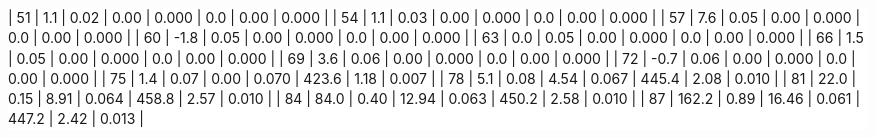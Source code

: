 | 51   | 1.1   | 0.02      | 0.00         | 0.000     | 0.0         | 0.00       | 0.000     |
| 54   | 1.1   | 0.03      | 0.00         | 0.000     | 0.0         | 0.00       | 0.000     |
| 57   | 7.6   | 0.05      | 0.00         | 0.000     | 0.0         | 0.00       | 0.000     |
| 60   | -1.8  | 0.05      | 0.00         | 0.000     | 0.0         | 0.00       | 0.000     |
| 63   | 0.0   | 0.05      | 0.00         | 0.000     | 0.0         | 0.00       | 0.000     |
| 66   | 1.5   | 0.05      | 0.00         | 0.000     | 0.0         | 0.00       | 0.000     |
| 69   | 3.6   | 0.06      | 0.00         | 0.000     | 0.0         | 0.00       | 0.000     |
| 72   | -0.7  | 0.06      | 0.00         | 0.000     | 0.0         | 0.00       | 0.000     |
| 75   | 1.4   | 0.07      | 0.00         | 0.070     | 423.6       | 1.18       | 0.007     |
| 78   | 5.1   | 0.08      | 4.54         | 0.067     | 445.4       | 2.08       | 0.010     |
| 81   | 22.0  | 0.15      | 8.91         | 0.064     | 458.8       | 2.57       | 0.010     |
| 84   | 84.0  | 0.40      | 12.94        | 0.063     | 450.2       | 2.58       | 0.010     |
| 87   | 162.2 | 0.89      | 16.46        | 0.061     | 447.2       | 2.42       | 0.013     |
